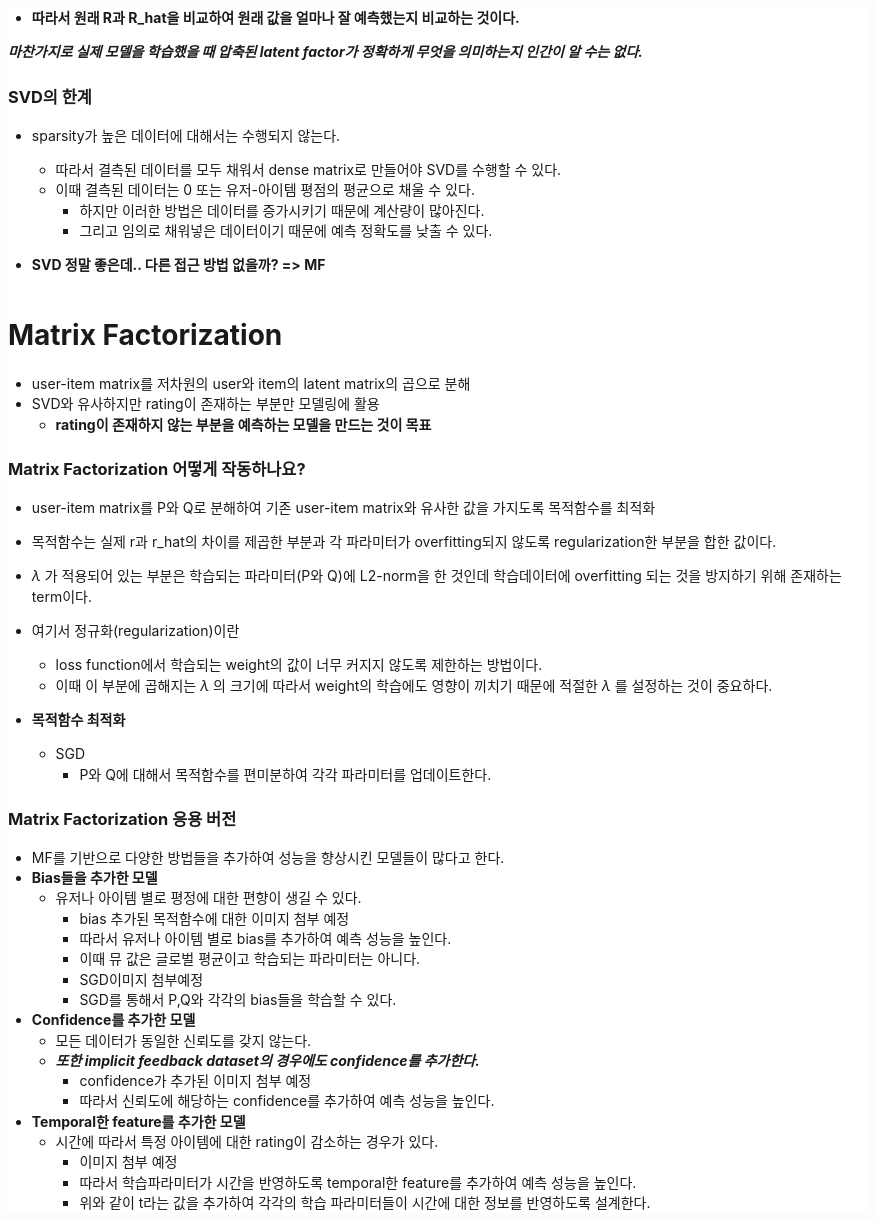 - **따라서 원래 R과 R_hat을 비교하여 원래 값을 얼마나 잘 예측했는지 비교하는 것이다.**

***마찬가지로 실제 모델을 학습했을 때 압축된 latent factor가 정확하게 무엇을 의미하는지 인간이 알 수는 없다.***  

### SVD의 한계
- sparsity가 높은 데이터에 대해서는 수행되지 않는다.
    - 따라서 결측된 데이터를 모두 채워서 dense matrix로 만들어야 SVD를 수행할 수 있다.
    - 이때 결측된 데이터는 0 또는 유저-아이템 평점의 평균으로 채울 수 있다.
        - 하지만 이러한 방법은 데이터를 증가시키기 때문에 계산량이 많아진다.
        - 그리고 임의로 채워넣은 데이터이기 때문에 예측 정확도를 낮출 수 있다.

- **SVD 정말 좋은데.. 다른 접근 방법 없을까? => MF**

# Matrix Factorization
- user-item matrix를 저차원의 user와 item의 latent matrix의 곱으로 분해
- SVD와 유사하지만 rating이 존재하는 부분만 모델링에 활용
    - **rating이 존재하지 않는 부분을 예측하는 모델을 만드는 것이 목표**

### Matrix Factorization 어떻게 작동하나요?
- user-item matrix를 P와 Q로 분해하여 기존 user-item matrix와 유사한 값을 가지도록 목적함수를 최적화

- 목적함수는 실제 r과 r_hat의 차이를 제곱한 부분과 각 파라미터가 overfitting되지 않도록 regularization한 부분을 합한 값이다.
- $\lambda$ 가 적용되어 있는 부분은 학습되는 파라미터(P와 Q)에 L2-norm을 한 것인데 학습데이터에 overfitting 되는 것을 방지하기 위해 존재하는 term이다.
- 여기서 정규화(regularization)이란
    - loss function에서 학습되는 weight의 값이 너무 커지지 않도록 제한하는 방법이다.
    - 이때 이 부분에 곱해지는 $\lambda$ 의 크기에 따라서 weight의 학습에도 영향이 끼치기 때문에 적절한 $\lambda$ 를 설정하는 것이 중요하다.  

- **목적함수 최적화**
    - SGD
        - P와 Q에 대해서 목적함수를 편미분하여 각각 파라미터를 업데이트한다.

### Matrix Factorization 응용 버전
- MF를 기반으로 다양한 방법들을 추가하여 성능을 향상시킨 모델들이 많다고 한다.
- **Bias들을 추가한 모델**
    - 유저나 아이템 별로 평정에 대한 편향이 생길 수 있다.
        - bias 추가된 목적함수에 대한 이미지 첨부 예정
        - 따라서 유저나 아이템 별로 bias를 추가하여 예측 성능을 높인다.
        - 이때 뮤 값은 글로벌 평균이고 학습되는 파라미터는 아니다. 
        - SGD이미지 첨부예정
        - SGD를 통해서 P,Q와 각각의 bias들을 학습할 수 있다.
- **Confidence를 추가한 모델**
    - 모든 데이터가 동일한 신뢰도를 갖지 않는다.
    - ***또한 implicit feedback dataset의 경우에도 confidence를 추가한다.***
        - confidence가 추가된 이미지 첨부 예정
        - 따라서 신뢰도에 해당하는 confidence를 추가하여 예측 성능을 높인다.
- **Temporal한 feature를 추가한 모델**
    - 시간에 따라서 특정 아이템에 대한 rating이 감소하는 경우가 있다.
        - 이미지 첨부 예정
        - 따라서 학습파라미터가 시간을 반영하도록 temporal한 feature를 추가하여 예측 성능을 높인다.
        - 위와 같이 t라는 값을 추가하여 각각의 학습 파라미터들이 시간에 대한 정보를 반영하도록 설계한다.
